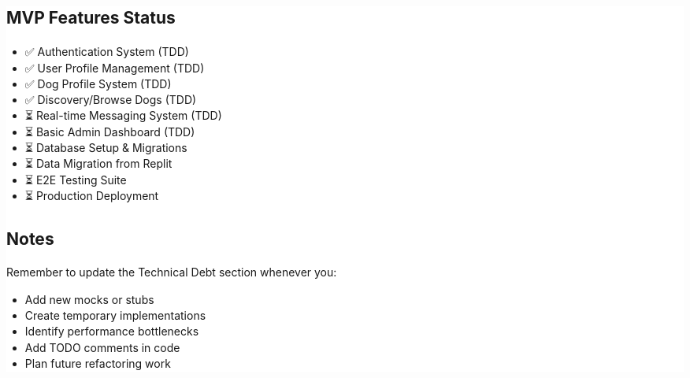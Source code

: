 ## MVP Features Status

- ✅ Authentication System (TDD)
- ✅ User Profile Management (TDD)
- ✅ Dog Profile System (TDD)
- ✅ Discovery/Browse Dogs (TDD)
- ⏳ Real-time Messaging System (TDD)
- ⏳ Basic Admin Dashboard (TDD)
- ⏳ Database Setup & Migrations
- ⏳ Data Migration from Replit
- ⏳ E2E Testing Suite
- ⏳ Production Deployment

## Notes

Remember to update the Technical Debt section whenever you:
- Add new mocks or stubs
- Create temporary implementations
- Identify performance bottlenecks
- Add TODO comments in code
- Plan future refactoring work